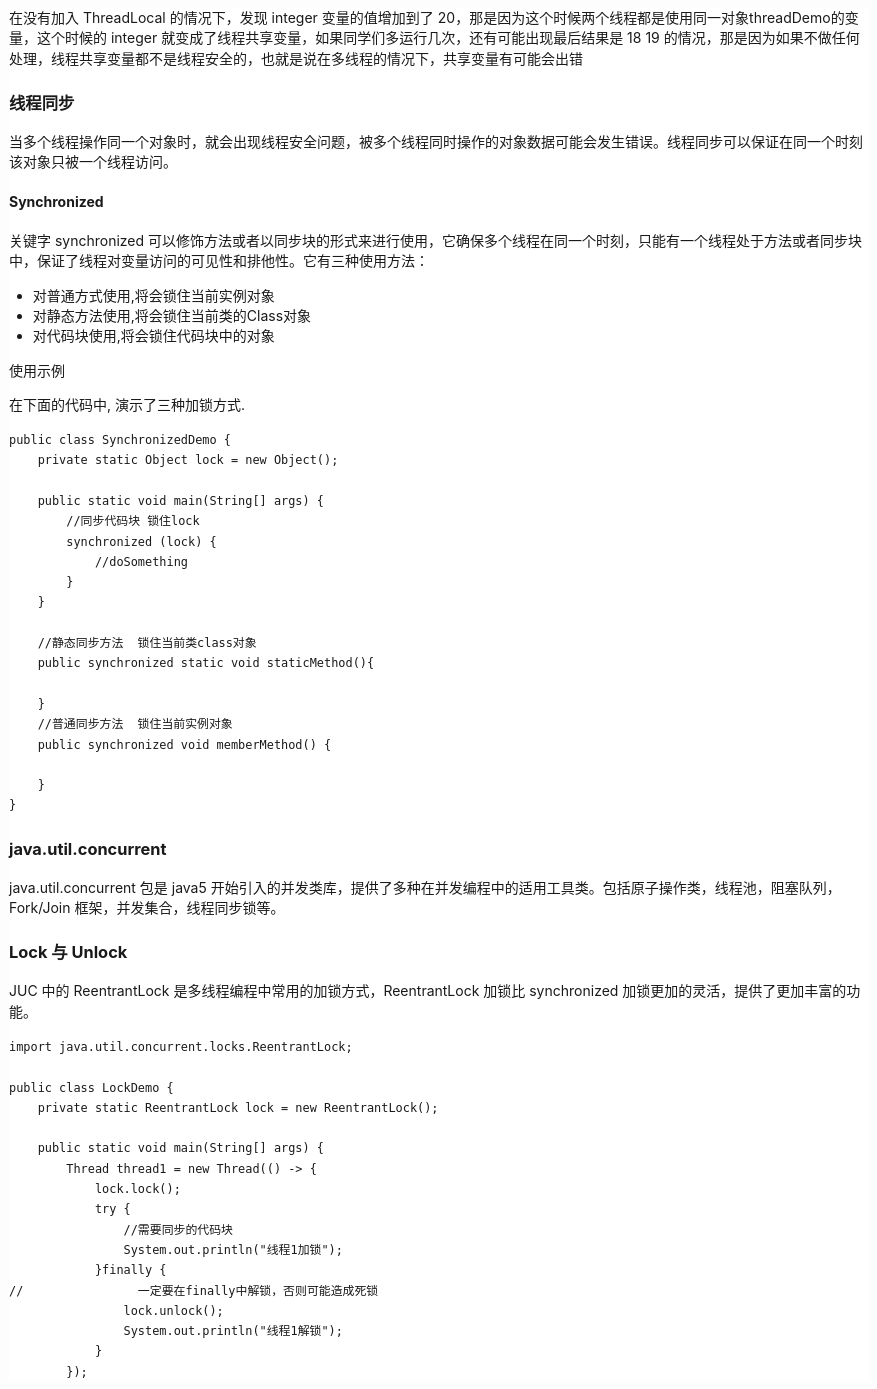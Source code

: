 在没有加入 ThreadLocal 的情况下，发现 integer 变量的值增加到了 20，那是因为这个时候两个线程都是使用同一对象threadDemo的变量，这个时候的 integer 就变成了线程共享变量，如果同学们多运行几次，还有可能出现最后结果是 18 19 的情况，那是因为如果不做任何处理，线程共享变量都不是线程安全的，也就是说在多线程的情况下，共享变量有可能会出错  

### 线程同步 

当多个线程操作同一个对象时，就会出现线程安全问题，被多个线程同时操作的对象数据可能会发生错误。线程同步可以保证在同一个时刻该对象只被一个线程访问。  

#### Synchronized

关键字 synchronized 可以修饰方法或者以同步块的形式来进行使用，它确保多个线程在同一个时刻，只能有一个线程处于方法或者同步块中，保证了线程对变量访问的可见性和排他性。它有三种使用方法：  

* 对普通方式使用,将会锁住当前实例对象  
* 对静态方法使用,将会锁住当前类的Class对象  
* 对代码块使用,将会锁住代码块中的对象  

使用示例  

在下面的代码中, 演示了三种加锁方式.  

```
public class SynchronizedDemo {
    private static Object lock = new Object();

    public static void main(String[] args) {
        //同步代码块 锁住lock
        synchronized (lock) {
            //doSomething
        }
    }

    //静态同步方法  锁住当前类class对象
    public synchronized static void staticMethod(){

    }
    //普通同步方法  锁住当前实例对象
    public synchronized void memberMethod() {

    }
}
```
### java.util.concurrent  

java.util.concurrent 包是 java5 开始引入的并发类库，提供了多种在并发编程中的适用工具类。包括原子操作类，线程池，阻塞队列，Fork/Join 框架，并发集合，线程同步锁等。  

### Lock 与 Unlock  

JUC 中的 ReentrantLock 是多线程编程中常用的加锁方式，ReentrantLock 加锁比 synchronized 加锁更加的灵活，提供了更加丰富的功能。  

```
import java.util.concurrent.locks.ReentrantLock;

public class LockDemo {
    private static ReentrantLock lock = new ReentrantLock();

    public static void main(String[] args) {
        Thread thread1 = new Thread(() -> {
            lock.lock();
            try {
                //需要同步的代码块
                System.out.println("线程1加锁");
            }finally {
//                一定要在finally中解锁，否则可能造成死锁
                lock.unlock();
                System.out.println("线程1解锁");
            }
        });
```